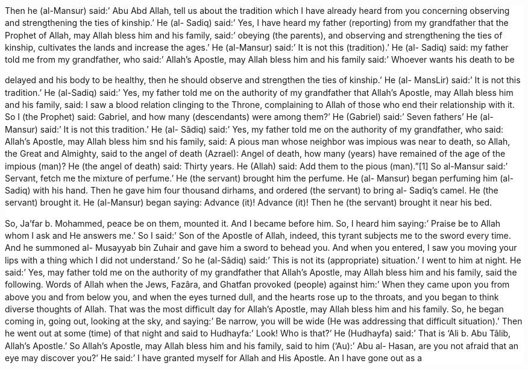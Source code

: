 Then he (al-Mansur) said:’ Abu Abd Allah, tell us about the tradition
which I have already heard from you concerning observing and
strengthening the ties of kinship.’ He (al- Sadiq) said:’ Yes, I have
heard my father (reporting) from my grandfather that the Prophet of
Allah, may Allah bless him and his family, said:’ obeying (the parents),
and observing and strengthening the ties of kinship, cultivates the
lands and increase the ages.’ He (al-Mansur) said:’ It is not this
(tradition).’ He (al- Sadiq) said: my father told me from my
grandfather, who said:’ Allah’s Apostle, may Allah bless him and his
family said:’ Whoever wants his death to be

delayed and his body to be healthy, then he should observe and
strengthen the ties of kinship.’ He (al- MansLir) said:’ It is not this
tradition.’ He (al-Sadiq) said:’ Yes, my father told me on the authority
of my grandfather that Allah’s Apostle, may Allah bless him and his
family, said: I saw a blood relation clinging to the Throne, complaining
to Allah of those who end their relationship with it. So I (the Prophet)
said: Gabriel, and how many (descendants) were among them?’ He (Gabriel)
said:’ Seven fathers’ He (al-Mansur) said:’ It is not this tradition.’
He (al- Sâdiq) said:’ Yes, my father told me on the authority of my
grandfather, who said: Allah’s Apostle, may Allah bless him snd his
family, said: A pious man whose neighbor was impious was near to death,
so Allah, the Great and Almighty, said to the angel of death (Azrael):
Angel of death, how many (years) have remained of the age of the impious
(man)? He (the angel of death) said: Thirty years. He (Allah) said: Add
them to the pious (man).”[1] So al-Mansur said:’ Servant, fetch me the
mixture of perfume.’ He (the servant) brought him the perfume. He (al-
Mansur) began perfuming him (al- Sadiq) with his hand. Then he gave him
four thousand dirhams, and ordered (the servant) to bring al- Sadiq’s
camel. He (the servant) brought it. He (al-Mansur) began saying: Advance
(it)! Advance (it)! Then he (the servant) brought it near his bed.

So, Ja’far b. Mohammed, peace be on them, mounted it. And I became
before him. So, I heard him saying:’ Praise be to Allah whom I ask and
He answers me.’ So I said:’ Son of the Apostle of Allah, indeed, this
tyrant subjects me to the sword every time. And he summoned al- Musayyab
bin Zuhair and gave him a sword to behead you. And when you entered, I
saw you moving your lips with a thing which I did not understand.’ So he
(al-Sâdiq) said:’ This is not its (appropriate) situation.’ I went to
him at night. He said:’ Yes, may father told me on the authority of my
grandfather that Allah’s Apostle, may Allah bless him and his family,
said the following. Words of Allah when the Jews, Fazâra, and Ghatfan
provoked (people) against him:’ When they came upon you from above you
and from below you, and when the eyes turned dull, and the hearts rose
up to the throats, and you began to think diverse thoughts of Allah.
That was the most difficult day for Allah’s Apostle, may Allah bless him
and his family. So, he began coming in, going out, looking at the sky,
and saying:’ Be narrow, you will be wide (He was addressing that
difficult situation).’ Then he went out at some (time) of that night and
said to Hudhayfa:’ Look! Who is that?’ He (Hudhayfa) said:’ That is ‘Ali
b. Abu Tâlib, Allah’s Apostle.’ So Allah’s Apostle, may Allah bless him
and his family, said to him (‘Au):’ Abu al- Hasan, are you not afraid
that an eye may discover you?’ He said:’ I have granted myself for Allah
and His Apostle. An I have gone out as a
